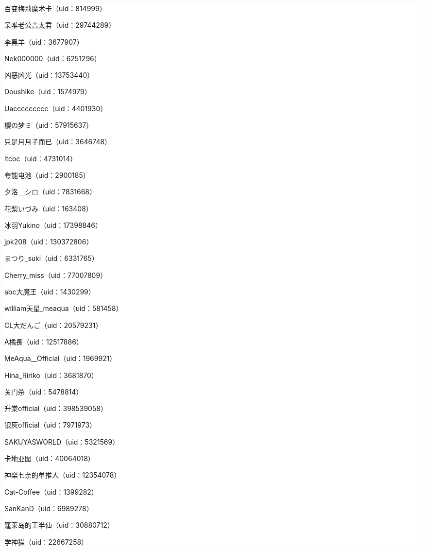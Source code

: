 百变梅莉魔术卡（uid：814999）

呆唯老公吉太君（uid：29744289）

李黑羊（uid：3677907）

Nek000000（uid：6251296）

凶恶凶光（uid：13753440）

Doushike（uid：1574979）

Uaccccccccc（uid：4401930）

樱の梦ミ（uid：57915637）

只是月月子而已（uid：3646748）

ltcoc（uid：4731014）

夸能电池（uid：2900185）

夕洛＿シロ（uid：7831668）

花梨いづみ（uid：163408）

冰羽Yukino（uid：17398846）

jpk208（uid：130372806）

まつり_suki（uid：6331765）

Cherry_miss（uid：77007809）

abc大魔王（uid：1430299）

william天星_meaqua（uid：581458）

CL大だんご（uid：20579231）

A橘長（uid：12517886）

MeAqua__Official（uid：1969921）

Hina_Ririko（uid：3681870）

关门杀（uid：5478814）

升棠official（uid：398539058）

银灰official（uid：7971973）

SAKUYASWORLD（uid：5321569）

卡地亚图（uid：40064018）

神楽七奈的单推人（uid：12354078）

Cat-Coffee（uid：1399282）

SanKanD（uid：6989278）

蓬莱岛的王半仙（uid：30880712）

学神猫（uid：22667258）
